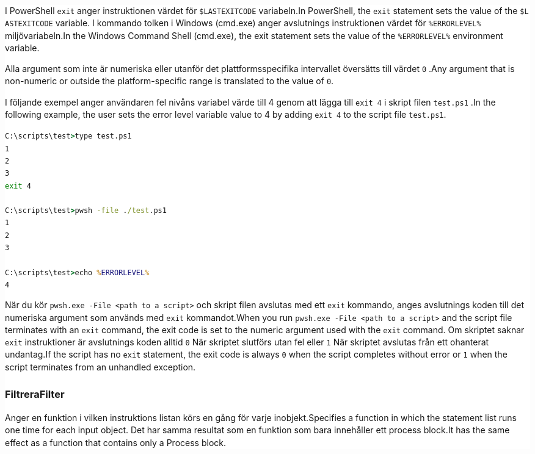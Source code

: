 <span data-ttu-id="5ccba-238">I PowerShell `exit` anger instruktionen värdet för `$LASTEXITCODE` variabeln.</span><span class="sxs-lookup"><span data-stu-id="5ccba-238">In PowerShell, the `exit` statement sets the value of the `$LASTEXITCODE` variable.</span></span> <span data-ttu-id="5ccba-239">I kommando tolken i Windows (cmd.exe) anger avslutnings instruktionen värdet för `%ERRORLEVEL%` miljövariabeln.</span><span class="sxs-lookup"><span data-stu-id="5ccba-239">In the Windows Command Shell (cmd.exe), the exit statement sets the value of the `%ERRORLEVEL%` environment variable.</span></span>

<span data-ttu-id="5ccba-240">Alla argument som inte är numeriska eller utanför det plattformsspecifika intervallet översätts till värdet `0` .</span><span class="sxs-lookup"><span data-stu-id="5ccba-240">Any argument that is non-numeric or outside the platform-specific range is translated to the value of `0`.</span></span>

<span data-ttu-id="5ccba-241">I följande exempel anger användaren fel nivåns variabel värde till 4 genom att lägga till `exit 4` i skript filen `test.ps1` .</span><span class="sxs-lookup"><span data-stu-id="5ccba-241">In the following example, the user sets the error level variable value to 4 by adding `exit 4` to the script file `test.ps1`.</span></span>

```cmd
C:\scripts\test>type test.ps1
1
2
3
exit 4

C:\scripts\test>pwsh -file ./test.ps1
1
2
3

C:\scripts\test>echo %ERRORLEVEL%
4
```

<span data-ttu-id="5ccba-242">När du kör `pwsh.exe -File <path to a script>` och skript filen avslutas med ett `exit` kommando, anges avslutnings koden till det numeriska argument som används med `exit` kommandot.</span><span class="sxs-lookup"><span data-stu-id="5ccba-242">When you run `pwsh.exe -File <path to a script>` and the script file terminates with an `exit` command, the exit code is set to the numeric argument used with the `exit` command.</span></span> <span data-ttu-id="5ccba-243">Om skriptet saknar `exit` instruktioner är avslutnings koden alltid `0` När skriptet slutförs utan fel eller `1` När skriptet avslutas från ett ohanterat undantag.</span><span class="sxs-lookup"><span data-stu-id="5ccba-243">If the script has no `exit` statement, the exit code is always `0` when the script completes without error or `1` when the script terminates from an unhandled exception.</span></span>

### <a name="filter"></a><span data-ttu-id="5ccba-244">Filtrera</span><span class="sxs-lookup"><span data-stu-id="5ccba-244">Filter</span></span>

<span data-ttu-id="5ccba-245">Anger en funktion i vilken instruktions listan körs en gång för varje inobjekt.</span><span class="sxs-lookup"><span data-stu-id="5ccba-245">Specifies a function in which the statement list runs one time for each input object.</span></span> <span data-ttu-id="5ccba-246">Det har samma resultat som en funktion som bara innehåller ett process block.</span><span class="sxs-lookup"><span data-stu-id="5ccba-246">It has the same effect as a function that contains only a Process block.</span></span>
